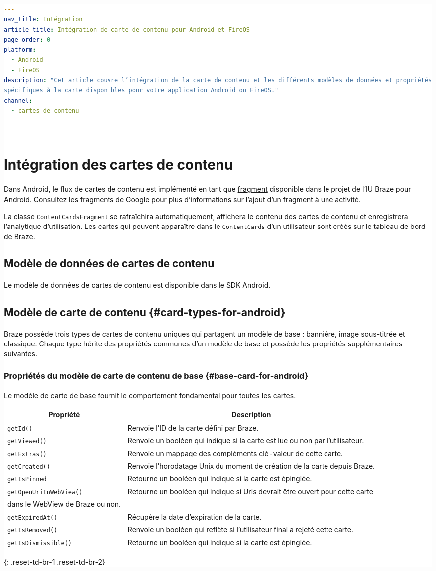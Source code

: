 ```yaml
---
nav_title: Intégration
article_title: Intégration de carte de contenu pour Android et FireOS
page_order: 0
platform: 
  - Android
  - FireOS
description: "Cet article couvre l’intégration de la carte de contenu et les différents modèles de données et propriétés spécifiques à la carte disponibles pour votre application Android ou FireOS."
channel:
  - cartes de contenu

---
```


# Intégration des cartes de contenu

Dans Android, le flux de cartes de contenu est implémenté en tant que [fragment][2] disponible dans le projet de l’IU Braze pour Android. Consultez les [fragments de Google][3] pour plus d’informations sur l’ajout d’un fragment à une activité.

La classe [`ContentCardsFragment`][4] se rafraîchira automatiquement, affichera le contenu des cartes de contenu et enregistrera l’analytique d’utilisation. Les cartes qui peuvent apparaître dans le `ContentCards` d’un utilisateur sont créés sur le tableau de bord de Braze.

## Modèle de données de cartes de contenu

Le modèle de données de cartes de contenu est disponible dans le SDK Android.

## Modèle de carte de contenu {#card-types-for-android}

Braze possède trois types de cartes de contenu uniques qui partagent un modèle de base : bannière, image sous-titrée et classique. Chaque type hérite des propriétés communes d’un modèle de base et possède les propriétés supplémentaires suivantes.

### Propriétés du modèle de carte de contenu de base {#base-card-for-android}

Le modèle de [carte de base][29] fournit le comportement fondamental pour toutes les cartes.  

|Propriété | Description |
|---|---|
|`getId()` | Renvoie l’ID de la carte défini par Braze.|
|`getViewed()` | Renvoie un booléen qui indique si la carte est lue ou non par l’utilisateur.|
|`getExtras()` | Renvoie un mappage des compléments clé-valeur de cette carte.|
|`getCreated()`  | Renvoie l’horodatage Unix du moment de création de la carte depuis Braze.|
|`getIsPinned` | Retourne un booléen qui indique si la carte est épinglée.|
|`getOpenUriInWebView()`  | Retourne un booléen qui indique si Uris devrait être ouvert pour cette carte <br>
 dans le WebView de Braze ou non.|
|`getExpiredAt()` | Récupère la date d’expiration de la carte.|
|`getIsRemoved()` | Renvoie un booléen qui reflète si l’utilisateur final a rejeté cette carte.|
|`getIsDismissible()`  | Retourne un booléen qui indique si la carte est épinglée.|
{: .reset-td-br-1 .reset-td-br-2}


[7]: https://appboy.github.io/appboy-android-sdk/kdoc/braze-android-sdk/com.appboy.models.cards/-card/log-click.html
[8]: https://appboy.github.io/appboy-android-sdk/kdoc/braze-android-sdk/com.appboy.models.cards/-card/log-impression.html
[55]: https://appboy.github.io/appboy-android-sdk/kdoc/braze-android-sdk/com.appboy.models.cards/-card/is-control.html
[57]: https://appboy.github.io/appboy-android-sdk/kdoc/braze-android-sdk/com.appboy.models.cards/-card/index.html#-1644350493%2FProperties%2F-1725759721
[29]: https://appboy.github.io/appboy-android-sdk/kdoc/braze-android-sdk/com.appboy.models.cards/-card/index.html
[30]: https://appboy.github.io/appboy-android-sdk/kdoc/braze-android-sdk/com.appboy.models.cards/-banner-image-card/index.html
[31]: https://appboy.github.io/appboy-android-sdk/kdoc/braze-android-sdk/com.appboy.models.cards/-captioned-image-card/index.html
[32]: https://appboy.github.io/appboy-android-sdk/kdoc/braze-android-sdk/com.appboy.models.cards/-text-announcement-card/index.html
[41]: https://github.com/Appboy/android-sdk/blob/9a091979b4cbaff7f935c2cae03043a944c3ab53/android-sdk-base/src/main/java/com/appboy/models/cards/ShortNewsCard.java
[2]: http://developer.android.com/guide/components/fragments.html
[3]: http://developer.android.com/guide/components/fragments.html#Adding "Android Documentation: Fragments"
[4]: https://appboy.github.io/appboy-android-sdk/kdoc/braze-android-sdk/com.braze.ui.contentcards/-content-cards-fragment/index.html